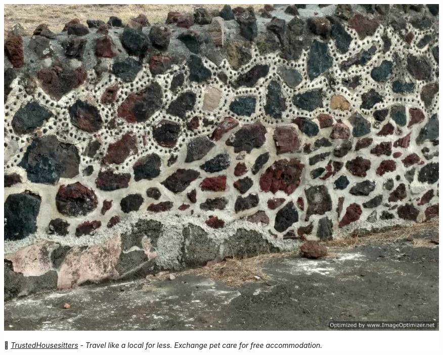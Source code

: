 <img src="/img/pyramids (52).jpg">
</picture>
<br>

📆 <i><a href="https://www.awin1.com/awclick.php?gid=379678&mid=5759&awinaffid=323811&linkid=2562126&clickref=" target="_blank" rel="noopener noreferrer">TrustedHousesitters</a> - Travel like a local for less. Exchange pet care for free accommodation.</i><br>

<picture>
  <source srcset="/img/pyramids (53).webp" type="image/webp">
  <source srcset="/img/pyramids (53).jpg" type="image/jpeg">